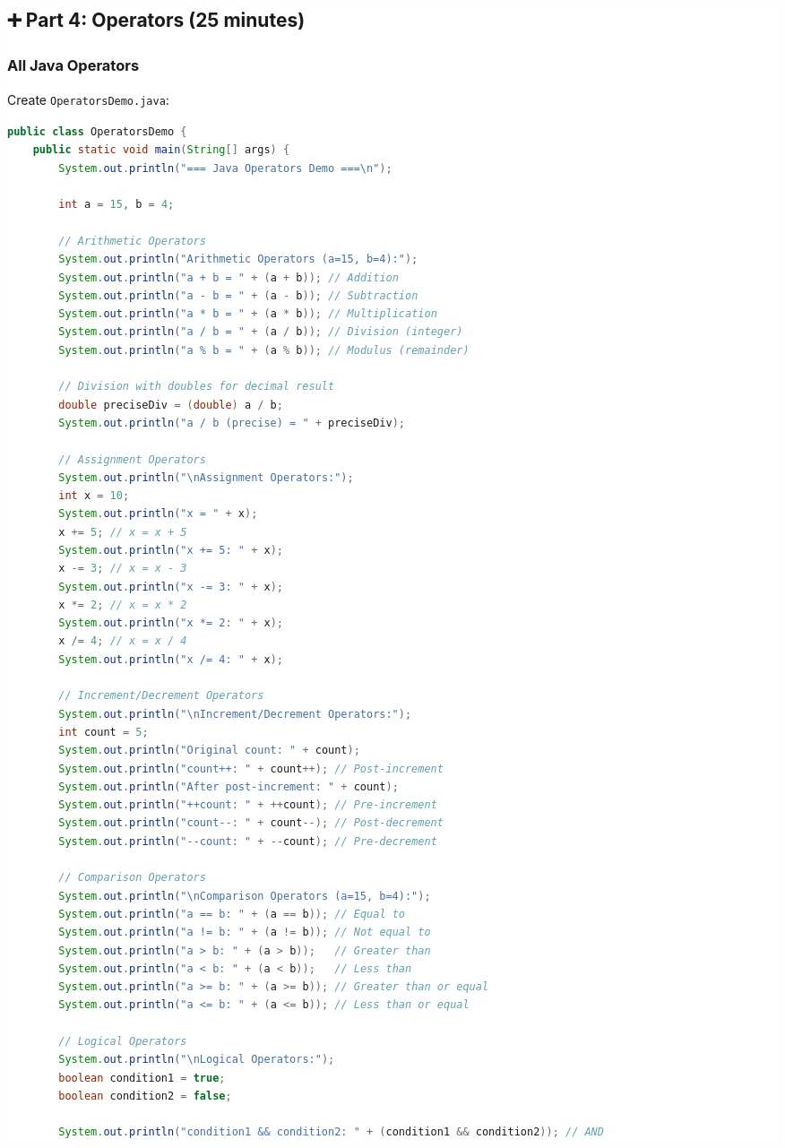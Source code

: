 
## ➕ Part 4: Operators (25 minutes)

### **All Java Operators**

Create `OperatorsDemo.java`:

```java
public class OperatorsDemo {
    public static void main(String[] args) {
        System.out.println("=== Java Operators Demo ===\n");
        
        int a = 15, b = 4;
        
        // Arithmetic Operators
        System.out.println("Arithmetic Operators (a=15, b=4):");
        System.out.println("a + b = " + (a + b)); // Addition
        System.out.println("a - b = " + (a - b)); // Subtraction
        System.out.println("a * b = " + (a * b)); // Multiplication
        System.out.println("a / b = " + (a / b)); // Division (integer)
        System.out.println("a % b = " + (a % b)); // Modulus (remainder)
        
        // Division with doubles for decimal result
        double preciseDiv = (double) a / b;
        System.out.println("a / b (precise) = " + preciseDiv);
        
        // Assignment Operators
        System.out.println("\nAssignment Operators:");
        int x = 10;
        System.out.println("x = " + x);
        x += 5; // x = x + 5
        System.out.println("x += 5: " + x);
        x -= 3; // x = x - 3
        System.out.println("x -= 3: " + x);
        x *= 2; // x = x * 2
        System.out.println("x *= 2: " + x);
        x /= 4; // x = x / 4
        System.out.println("x /= 4: " + x);
        
        // Increment/Decrement Operators
        System.out.println("\nIncrement/Decrement Operators:");
        int count = 5;
        System.out.println("Original count: " + count);
        System.out.println("count++: " + count++); // Post-increment
        System.out.println("After post-increment: " + count);
        System.out.println("++count: " + ++count); // Pre-increment
        System.out.println("count--: " + count--); // Post-decrement
        System.out.println("--count: " + --count); // Pre-decrement
        
        // Comparison Operators
        System.out.println("\nComparison Operators (a=15, b=4):");
        System.out.println("a == b: " + (a == b)); // Equal to
        System.out.println("a != b: " + (a != b)); // Not equal to
        System.out.println("a > b: " + (a > b));   // Greater than
        System.out.println("a < b: " + (a < b));   // Less than
        System.out.println("a >= b: " + (a >= b)); // Greater than or equal
        System.out.println("a <= b: " + (a <= b)); // Less than or equal
        
        // Logical Operators
        System.out.println("\nLogical Operators:");
        boolean condition1 = true;
        boolean condition2 = false;
        
        System.out.println("condition1 && condition2: " + (condition1 && condition2)); // AND
```